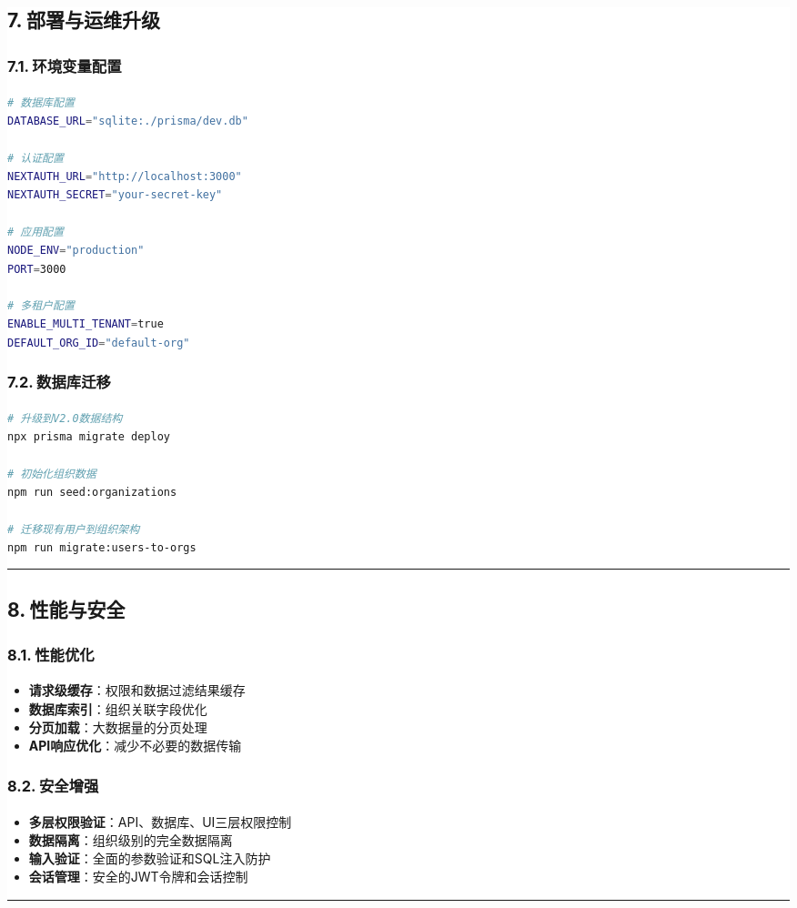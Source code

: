 ## 7. 部署与运维升级

### 7.1. 环境变量配置
```bash
# 数据库配置
DATABASE_URL="sqlite:./prisma/dev.db"

# 认证配置
NEXTAUTH_URL="http://localhost:3000"
NEXTAUTH_SECRET="your-secret-key"

# 应用配置
NODE_ENV="production"
PORT=3000

# 多租户配置
ENABLE_MULTI_TENANT=true
DEFAULT_ORG_ID="default-org"
```

### 7.2. 数据库迁移
```bash
# 升级到V2.0数据结构
npx prisma migrate deploy

# 初始化组织数据
npm run seed:organizations

# 迁移现有用户到组织架构
npm run migrate:users-to-orgs
```

---

## 8. 性能与安全

### 8.1. 性能优化
- **请求级缓存**：权限和数据过滤结果缓存
- **数据库索引**：组织关联字段优化
- **分页加载**：大数据量的分页处理
- **API响应优化**：减少不必要的数据传输

### 8.2. 安全增强
- **多层权限验证**：API、数据库、UI三层权限控制
- **数据隔离**：组织级别的完全数据隔离
- **输入验证**：全面的参数验证和SQL注入防护
- **会话管理**：安全的JWT令牌和会话控制

---
